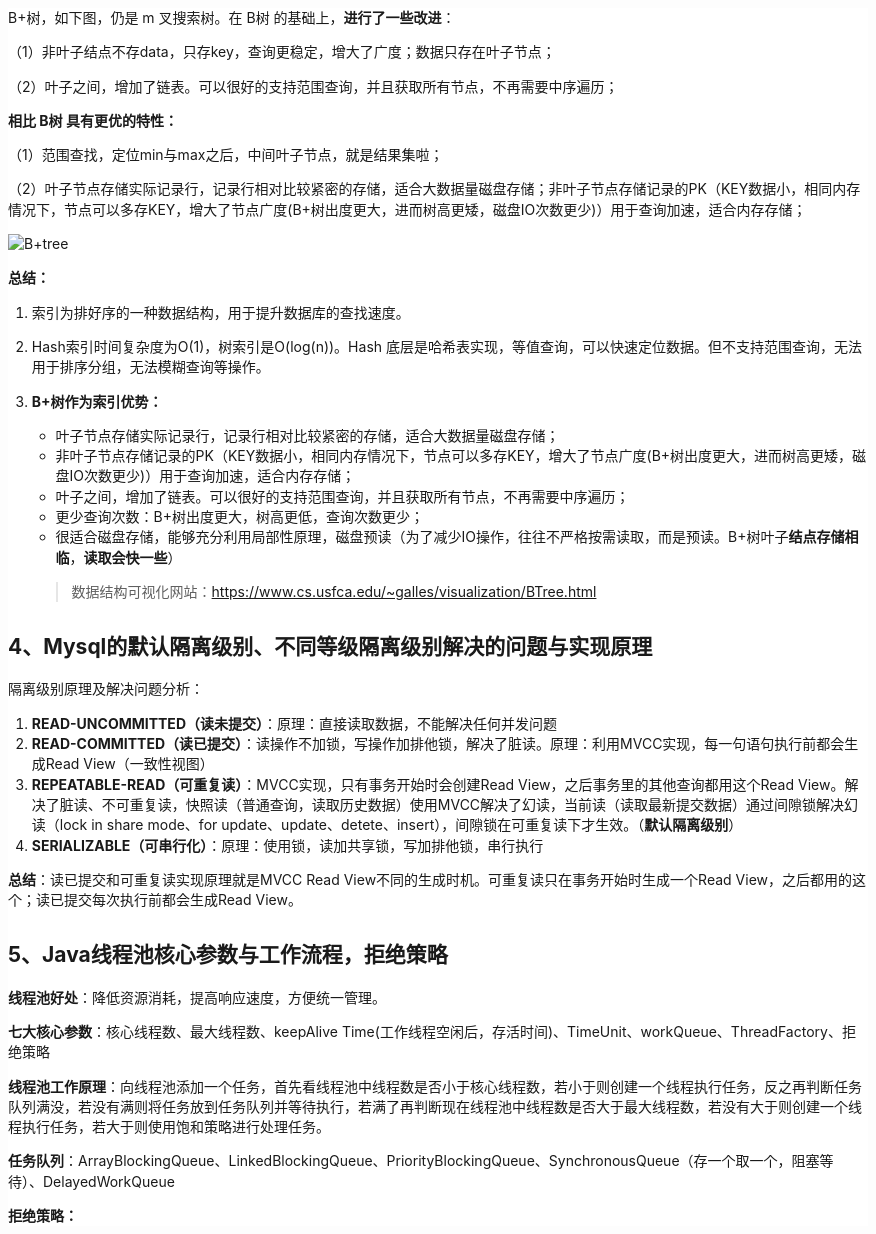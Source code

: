 B+树，如下图，仍是 m 叉搜索树。在 B树 的基础上，**进行了一些改进**：

（1）非叶子结点不存data，只存key，查询更稳定，增大了广度；数据只存在叶子节点；

（2）叶子之间，增加了链表。可以很好的支持范围查询，并且获取所有节点，不再需要中序遍历；

**相比 B树 具有更优的特性：**

（1）范围查找，定位min与max之后，中间叶子节点，就是结果集啦；

（2）叶子节点存储实际记录行，记录行相对比较紧密的存储，适合大数据量磁盘存储；非叶子节点存储记录的PK（KEY数据小，相同内存情况下，节点可以多存KEY，增大了节点广度(B+树出度更大，进而树高更矮，磁盘IO次数更少)）用于查询加速，适合内存存储；

![B+tree](https://xiaolongcoder.oss-cn-beijing.aliyuncs.com/imgs/Java2Top/concurrent202303251015700.png)

**总结：**

1. 索引为排好序的一种数据结构，用于提升数据库的查找速度。

2. Hash索引时间复杂度为O(1)，树索引是O(log(n))。Hash 底层是哈希表实现，等值查询，可以快速定位数据。但不支持范围查询，无法用于排序分组，无法模糊查询等操作。

3. **B+树作为索引优势：**

   - 叶子节点存储实际记录行，记录行相对比较紧密的存储，适合大数据量磁盘存储；
   - 非叶子节点存储记录的PK（KEY数据小，相同内存情况下，节点可以多存KEY，增大了节点广度(B+树出度更大，进而树高更矮，磁盘IO次数更少)）用于查询加速，适合内存存储；
   - 叶子之间，增加了链表。可以很好的支持范围查询，并且获取所有节点，不再需要中序遍历；
   - 更少查询次数：B+树出度更大，树高更低，查询次数更少；
   - 很适合磁盘存储，能够充分利用局部性原理，磁盘预读（为了减少IO操作，往往不严格按需读取，而是预读。B+树叶子**结点存储相临**，**读取会快一些**）

   > 数据结构可视化网站：https://www.cs.usfca.edu/~galles/visualization/BTree.html

## 4、Mysql的默认隔离级别、不同等级隔离级别解决的问题与实现原理

隔离级别原理及解决问题分析：

1. **READ-UNCOMMITTED（读未提交）**：原理：直接读取数据，不能解决任何并发问题
2. **READ-COMMITTED（读已提交）**：读操作不加锁，写操作加排他锁，解决了脏读。原理：利用MVCC实现，每一句语句执行前都会生成Read View（一致性视图）
3. **REPEATABLE-READ（可重复读）**：MVCC实现，只有事务开始时会创建Read View，之后事务里的其他查询都用这个Read View。解决了脏读、不可重复读，快照读（普通查询，读取历史数据）使用MVCC解决了幻读，当前读（读取最新提交数据）通过间隙锁解决幻读（lock in share mode、for update、update、detete、insert），间隙锁在可重复读下才生效。（**默认隔离级别**）
4. **SERIALIZABLE（可串行化）**：原理：使用锁，读加共享锁，写加排他锁，串行执行

**总结**：读已提交和可重复读实现原理就是MVCC Read View不同的生成时机。可重复读只在事务开始时生成一个Read View，之后都用的这个；读已提交每次执行前都会生成Read View。

## 5、Java线程池核心参数与工作流程，拒绝策略

**线程池好处**：降低资源消耗，提高响应速度，方便统一管理。

**七大核心参数**：核心线程数、最大线程数、keepAlive Time(工作线程空闲后，存活时间)、TimeUnit、workQueue、ThreadFactory、拒绝策略

**线程池工作原理**：向线程池添加一个任务，首先看线程池中线程数是否小于核心线程数，若小于则创建一个线程执行任务，反之再判断任务队列满没，若没有满则将任务放到任务队列并等待执行，若满了再判断现在线程池中线程数是否大于最大线程数，若没有大于则创建一个线程执行任务，若大于则使用饱和策略进行处理任务。

**任务队列**：ArrayBlockingQueue、LinkedBlockingQueue、PriorityBlockingQueue、SynchronousQueue（存一个取一个，阻塞等待）、DelayedWorkQueue

**拒绝策略：**
